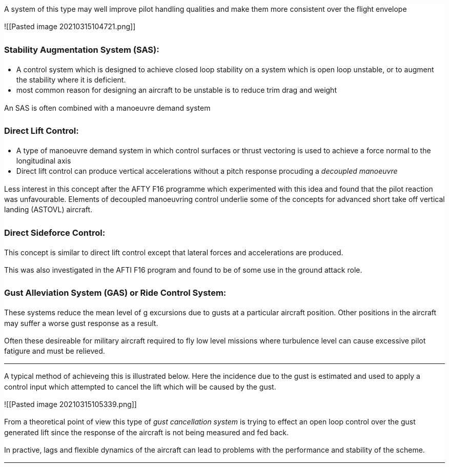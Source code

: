 A system of this type may well improve pilot handling qualities and make them more consistent over the flight envelope

![[Pasted image 20210315104721.png]]

### Stability Augmentation System (SAS):

- A control system which is designed to achieve closed loop stability on a system which is open loop unstable, or to augment the stability where it is deficient.
- most common reason for designing an aircraft to be unstable is to reduce trim drag and weight

An SAS is often combined with a manoeuvre demand system

### Direct Lift Control:

- A type of manoeuvre demand system in which control surfaces or thrust vectoring  is used to achieve a force normal to the longitudinal axis
- Direct lift control can produce vertical accelerations without a pitch response procuding a *decoupled manoeuvre*

Less interest in this concept after the AFTY F16 programme which experimented with this idea and found that the pilot reaction was unfavourable. Elements of decoupled manoeuvring control underlie some of the concepts for advanced short take off vertical landing (ASTOVL) aircraft.

### Direct Sideforce Control:

This concept is similar to direct lift control except that lateral forces and accelerations are produced.

This was also investigated in the AFTI F16 program and found to be of some use in the ground attack role.

### Gust Alleviation System (GAS) or Ride Control System:

These systems reduce the mean level of g excursions due to gusts at a particular aircraft position. Other positions in the aircraft may suffer a worse gust response as a result.

Often these desireable for military aircraft required to fly low level missions where turbulence level can cause excessive pilot fatigure and must be relieved.

---

A typical method of achieveing this is illustrated below. Here the incidence due to the gust is estimated and used to apply a control input which attempted to cancel the lift which will be caused by the gust.

![[Pasted image 20210315105339.png]]

From a theoretical point of view this type of  *gust cancellation system* is trying to effect an open loop control over the gust generated lift since the response of the aircraft is not being measured and fed back.

In practive, lags and flexible dynamics of the aircraft can lead to problems with the performance and stability of the scheme.

---